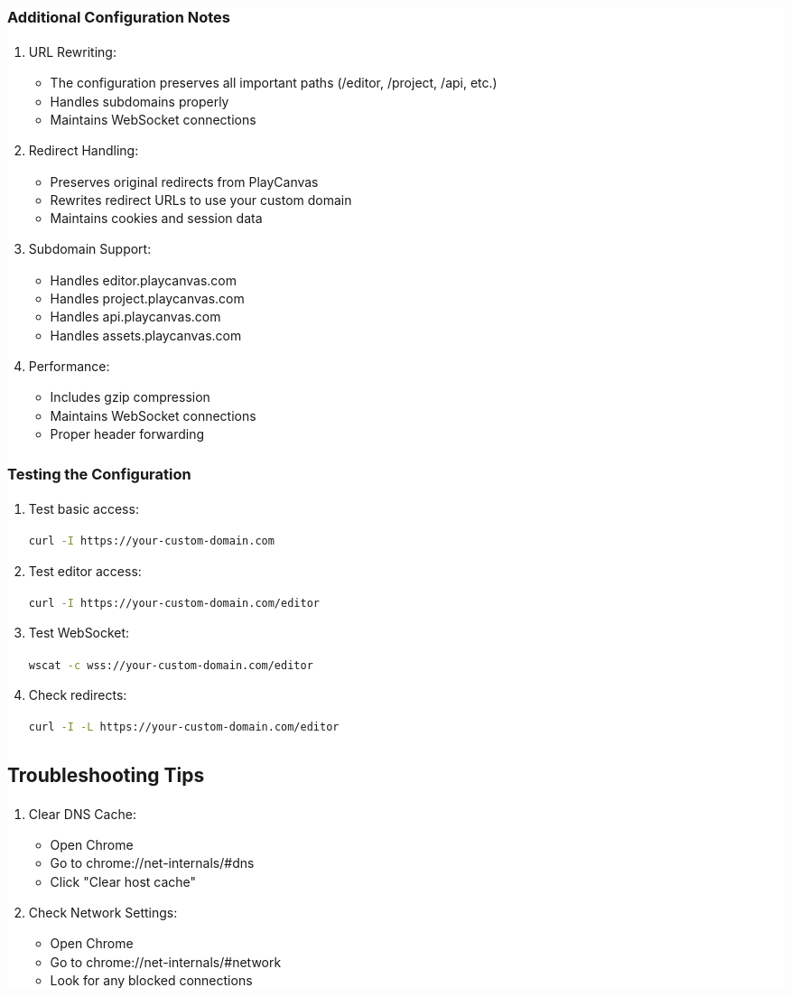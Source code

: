 ### Additional Configuration Notes

1. URL Rewriting:
   - The configuration preserves all important paths (/editor, /project, /api, etc.)
   - Handles subdomains properly
   - Maintains WebSocket connections

2. Redirect Handling:
   - Preserves original redirects from PlayCanvas
   - Rewrites redirect URLs to use your custom domain
   - Maintains cookies and session data

3. Subdomain Support:
   - Handles editor.playcanvas.com
   - Handles project.playcanvas.com
   - Handles api.playcanvas.com
   - Handles assets.playcanvas.com

4. Performance:
   - Includes gzip compression
   - Maintains WebSocket connections
   - Proper header forwarding

### Testing the Configuration

1. Test basic access:
   ```bash
   curl -I https://your-custom-domain.com
   ```

2. Test editor access:
   ```bash
   curl -I https://your-custom-domain.com/editor
   ```

3. Test WebSocket:
   ```bash
   wscat -c wss://your-custom-domain.com/editor
   ```

4. Check redirects:
   ```bash
   curl -I -L https://your-custom-domain.com/editor
   ```

## Troubleshooting Tips

1. Clear DNS Cache:
   - Open Chrome
   - Go to chrome://net-internals/#dns
   - Click "Clear host cache"

2. Check Network Settings:
   - Open Chrome
   - Go to chrome://net-internals/#network
   - Look for any blocked connections

